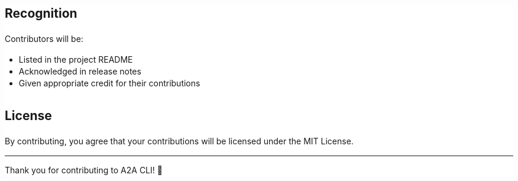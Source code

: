 ## Recognition

Contributors will be:
- Listed in the project README
- Acknowledged in release notes
- Given appropriate credit for their contributions

## License

By contributing, you agree that your contributions will be licensed under the MIT License.

---

Thank you for contributing to A2A CLI! 🚀 